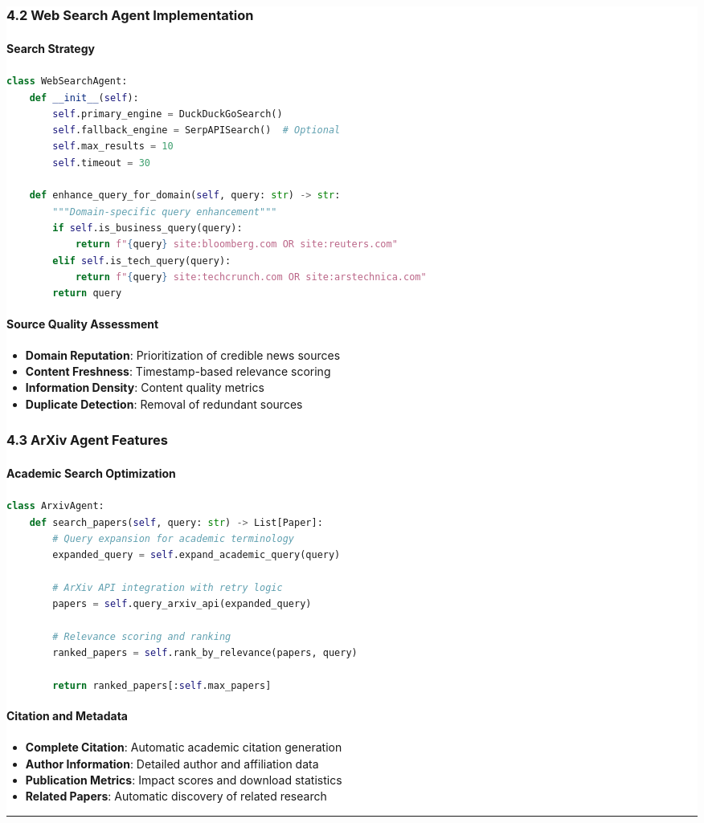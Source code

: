 ### 4.2 Web Search Agent Implementation

#### Search Strategy

```python
class WebSearchAgent:
    def __init__(self):
        self.primary_engine = DuckDuckGoSearch()
        self.fallback_engine = SerpAPISearch()  # Optional
        self.max_results = 10
        self.timeout = 30
    
    def enhance_query_for_domain(self, query: str) -> str:
        """Domain-specific query enhancement"""
        if self.is_business_query(query):
            return f"{query} site:bloomberg.com OR site:reuters.com"
        elif self.is_tech_query(query):
            return f"{query} site:techcrunch.com OR site:arstechnica.com"
        return query
```

#### Source Quality Assessment

- **Domain Reputation**: Prioritization of credible news sources
- **Content Freshness**: Timestamp-based relevance scoring
- **Information Density**: Content quality metrics
- **Duplicate Detection**: Removal of redundant sources

### 4.3 ArXiv Agent Features

#### Academic Search Optimization

```python
class ArxivAgent:
    def search_papers(self, query: str) -> List[Paper]:
        # Query expansion for academic terminology
        expanded_query = self.expand_academic_query(query)
        
        # ArXiv API integration with retry logic
        papers = self.query_arxiv_api(expanded_query)
        
        # Relevance scoring and ranking
        ranked_papers = self.rank_by_relevance(papers, query)
        
        return ranked_papers[:self.max_papers]
```

#### Citation and Metadata

- **Complete Citation**: Automatic academic citation generation
- **Author Information**: Detailed author and affiliation data
- **Publication Metrics**: Impact scores and download statistics
- **Related Papers**: Automatic discovery of related research

---